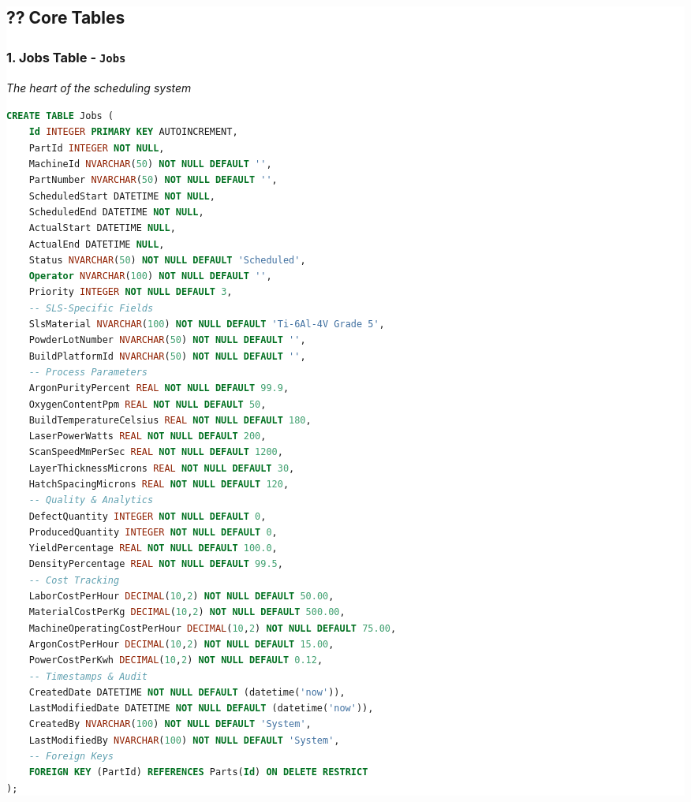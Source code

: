 ## ?? Core Tables

### **1. Jobs Table** - `Jobs`
*The heart of the scheduling system*

```sql
CREATE TABLE Jobs (
    Id INTEGER PRIMARY KEY AUTOINCREMENT,
    PartId INTEGER NOT NULL,
    MachineId NVARCHAR(50) NOT NULL DEFAULT '',
    PartNumber NVARCHAR(50) NOT NULL DEFAULT '',
    ScheduledStart DATETIME NOT NULL,
    ScheduledEnd DATETIME NOT NULL,
    ActualStart DATETIME NULL,
    ActualEnd DATETIME NULL,
    Status NVARCHAR(50) NOT NULL DEFAULT 'Scheduled',
    Operator NVARCHAR(100) NOT NULL DEFAULT '',
    Priority INTEGER NOT NULL DEFAULT 3,
    -- SLS-Specific Fields
    SlsMaterial NVARCHAR(100) NOT NULL DEFAULT 'Ti-6Al-4V Grade 5',
    PowderLotNumber NVARCHAR(50) NOT NULL DEFAULT '',
    BuildPlatformId NVARCHAR(50) NOT NULL DEFAULT '',
    -- Process Parameters
    ArgonPurityPercent REAL NOT NULL DEFAULT 99.9,
    OxygenContentPpm REAL NOT NULL DEFAULT 50,
    BuildTemperatureCelsius REAL NOT NULL DEFAULT 180,
    LaserPowerWatts REAL NOT NULL DEFAULT 200,
    ScanSpeedMmPerSec REAL NOT NULL DEFAULT 1200,
    LayerThicknessMicrons REAL NOT NULL DEFAULT 30,
    HatchSpacingMicrons REAL NOT NULL DEFAULT 120,
    -- Quality & Analytics
    DefectQuantity INTEGER NOT NULL DEFAULT 0,
    ProducedQuantity INTEGER NOT NULL DEFAULT 0,
    YieldPercentage REAL NOT NULL DEFAULT 100.0,
    DensityPercentage REAL NOT NULL DEFAULT 99.5,
    -- Cost Tracking
    LaborCostPerHour DECIMAL(10,2) NOT NULL DEFAULT 50.00,
    MaterialCostPerKg DECIMAL(10,2) NOT NULL DEFAULT 500.00,
    MachineOperatingCostPerHour DECIMAL(10,2) NOT NULL DEFAULT 75.00,
    ArgonCostPerHour DECIMAL(10,2) NOT NULL DEFAULT 15.00,
    PowerCostPerKwh DECIMAL(10,2) NOT NULL DEFAULT 0.12,
    -- Timestamps & Audit
    CreatedDate DATETIME NOT NULL DEFAULT (datetime('now')),
    LastModifiedDate DATETIME NOT NULL DEFAULT (datetime('now')),
    CreatedBy NVARCHAR(100) NOT NULL DEFAULT 'System',
    LastModifiedBy NVARCHAR(100) NOT NULL DEFAULT 'System',
    -- Foreign Keys
    FOREIGN KEY (PartId) REFERENCES Parts(Id) ON DELETE RESTRICT
);
```
